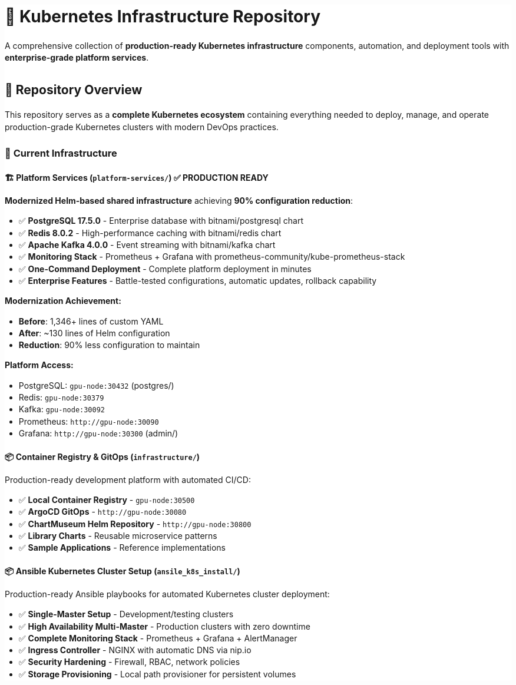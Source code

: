 # 🚀 Kubernetes Infrastructure Repository

A comprehensive collection of **production-ready Kubernetes infrastructure** components, automation, and deployment tools with **enterprise-grade platform services**.

## 🌟 **Repository Overview**

This repository serves as a **complete Kubernetes ecosystem** containing everything needed to deploy, manage, and operate production-grade Kubernetes clusters with modern DevOps practices.

### 🎯 **Current Infrastructure**

#### 🏗️ **Platform Services** (`platform-services/`) ✅ **PRODUCTION READY**
**Modernized Helm-based shared infrastructure** achieving **90% configuration reduction**:

- ✅ **PostgreSQL 17.5.0** - Enterprise database with bitnami/postgresql chart
- ✅ **Redis 8.0.2** - High-performance caching with bitnami/redis chart  
- ✅ **Apache Kafka 4.0.0** - Event streaming with bitnami/kafka chart
- ✅ **Monitoring Stack** - Prometheus + Grafana with prometheus-community/kube-prometheus-stack
- ✅ **One-Command Deployment** - Complete platform deployment in minutes
- ✅ **Enterprise Features** - Battle-tested configurations, automatic updates, rollback capability

**Modernization Achievement:**
- **Before**: 1,346+ lines of custom YAML 
- **After**: ~130 lines of Helm configuration
- **Reduction**: 90% less configuration to maintain

**Platform Access:**
- PostgreSQL: `gpu-node:30432` (postgres/<configured-password>)
- Redis: `gpu-node:30379`
- Kafka: `gpu-node:30092`  
- Prometheus: `http://gpu-node:30090`
- Grafana: `http://gpu-node:30300` (admin/<configured-password>)

#### 📦 **Container Registry & GitOps** (`infrastructure/`)
Production-ready development platform with automated CI/CD:

- ✅ **Local Container Registry** - `gpu-node:30500`
- ✅ **ArgoCD GitOps** - `http://gpu-node:30080`
- ✅ **ChartMuseum Helm Repository** - `http://gpu-node:30800`
- ✅ **Library Charts** - Reusable microservice patterns
- ✅ **Sample Applications** - Reference implementations

#### 📦 **Ansible Kubernetes Cluster Setup** (`ansile_k8s_install/`)
Production-ready Ansible playbooks for automated Kubernetes cluster deployment:

- ✅ **Single-Master Setup** - Development/testing clusters
- ✅ **High Availability Multi-Master** - Production clusters with zero downtime
- ✅ **Complete Monitoring Stack** - Prometheus + Grafana + AlertManager
- ✅ **Ingress Controller** - NGINX with automatic DNS via nip.io
- ✅ **Security Hardening** - Firewall, RBAC, network policies
- ✅ **Storage Provisioning** - Local path provisioner for persistent volumes
